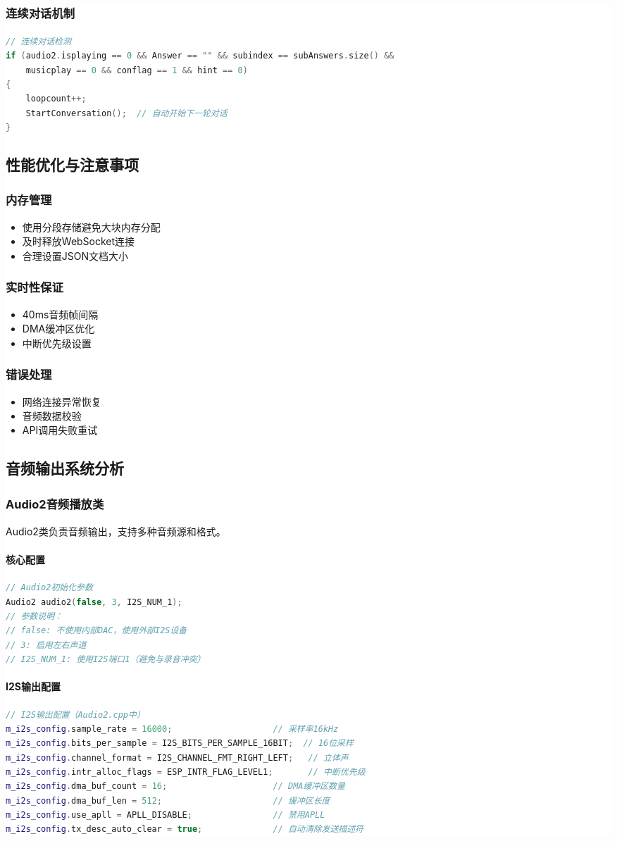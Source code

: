 ### 连续对话机制

```cpp
// 连续对话检测
if (audio2.isplaying == 0 && Answer == "" && subindex == subAnswers.size() && 
    musicplay == 0 && conflag == 1 && hint == 0)
{
    loopcount++;
    StartConversation();  // 自动开始下一轮对话
}
```

## 性能优化与注意事项

### 内存管理
- 使用分段存储避免大块内存分配
- 及时释放WebSocket连接
- 合理设置JSON文档大小

### 实时性保证
- 40ms音频帧间隔
- DMA缓冲区优化
- 中断优先级设置

### 错误处理
- 网络连接异常恢复
- 音频数据校验
- API调用失败重试

## 音频输出系统分析

### Audio2音频播放类

Audio2类负责音频输出，支持多种音频源和格式。

#### 核心配置

```cpp
// Audio2初始化参数
Audio2 audio2(false, 3, I2S_NUM_1);
// 参数说明：
// false: 不使用内部DAC，使用外部I2S设备
// 3: 启用左右声道
// I2S_NUM_1: 使用I2S端口1（避免与录音冲突）
```

#### I2S输出配置

```cpp
// I2S输出配置（Audio2.cpp中）
m_i2s_config.sample_rate = 16000;                    // 采样率16kHz
m_i2s_config.bits_per_sample = I2S_BITS_PER_SAMPLE_16BIT;  // 16位采样
m_i2s_config.channel_format = I2S_CHANNEL_FMT_RIGHT_LEFT;   // 立体声
m_i2s_config.intr_alloc_flags = ESP_INTR_FLAG_LEVEL1;       // 中断优先级
m_i2s_config.dma_buf_count = 16;                     // DMA缓冲区数量
m_i2s_config.dma_buf_len = 512;                      // 缓冲区长度
m_i2s_config.use_apll = APLL_DISABLE;                // 禁用APLL
m_i2s_config.tx_desc_auto_clear = true;              // 自动清除发送描述符
```
